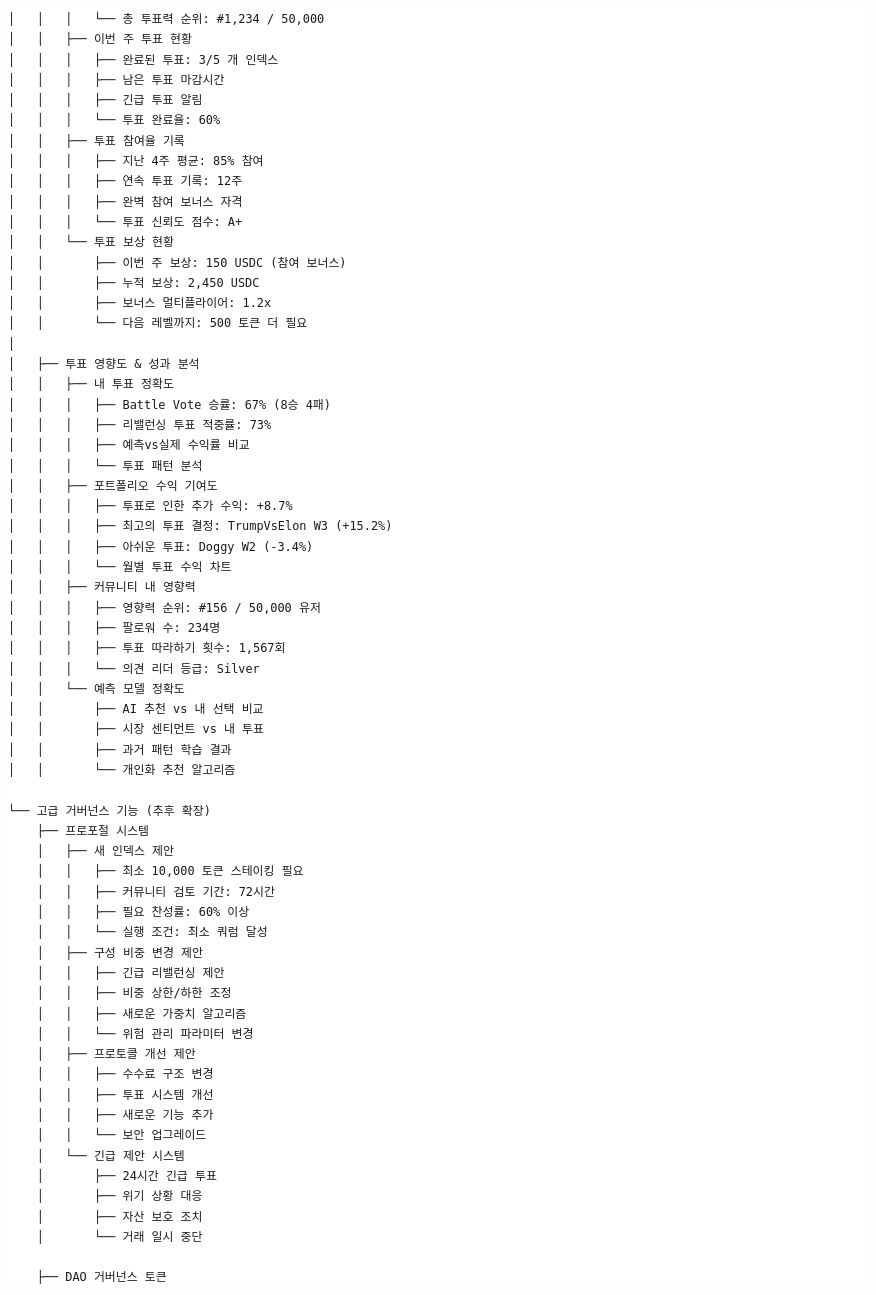 ```
│   │   │   └── 총 투표력 순위: #1,234 / 50,000
│   │   ├── 이번 주 투표 현황
│   │   │   ├── 완료된 투표: 3/5 개 인덱스
│   │   │   ├── 남은 투표 마감시간
│   │   │   ├── 긴급 투표 알림
│   │   │   └── 투표 완료율: 60%
│   │   ├── 투표 참여율 기록
│   │   │   ├── 지난 4주 평균: 85% 참여
│   │   │   ├── 연속 투표 기록: 12주
│   │   │   ├── 완벽 참여 보너스 자격
│   │   │   └── 투표 신뢰도 점수: A+
│   │   └── 투표 보상 현황
│   │       ├── 이번 주 보상: 150 USDC (참여 보너스)
│   │       ├── 누적 보상: 2,450 USDC
│   │       ├── 보너스 멀티플라이어: 1.2x
│   │       └── 다음 레벨까지: 500 토큰 더 필요
│   
│   ├── 투표 영향도 & 성과 분석
│   │   ├── 내 투표 정확도
│   │   │   ├── Battle Vote 승률: 67% (8승 4패)
│   │   │   ├── 리밸런싱 투표 적중률: 73%
│   │   │   ├── 예측vs실제 수익률 비교
│   │   │   └── 투표 패턴 분석
│   │   ├── 포트폴리오 수익 기여도
│   │   │   ├── 투표로 인한 추가 수익: +8.7%
│   │   │   ├── 최고의 투표 결정: TrumpVsElon W3 (+15.2%)
│   │   │   ├── 아쉬운 투표: Doggy W2 (-3.4%)
│   │   │   └── 월별 투표 수익 차트
│   │   ├── 커뮤니티 내 영향력
│   │   │   ├── 영향력 순위: #156 / 50,000 유저
│   │   │   ├── 팔로워 수: 234명
│   │   │   ├── 투표 따라하기 횟수: 1,567회
│   │   │   └── 의견 리더 등급: Silver
│   │   └── 예측 모델 정확도
│   │       ├── AI 추천 vs 내 선택 비교
│   │       ├── 시장 센티먼트 vs 내 투표
│   │       ├── 과거 패턴 학습 결과
│   │       └── 개인화 추천 알고리즘

└── 고급 거버넌스 기능 (추후 확장)
    ├── 프로포절 시스템
    │   ├── 새 인덱스 제안
    │   │   ├── 최소 10,000 토큰 스테이킹 필요
    │   │   ├── 커뮤니티 검토 기간: 72시간
    │   │   ├── 필요 찬성률: 60% 이상
    │   │   └── 실행 조건: 최소 쿼럼 달성
    │   ├── 구성 비중 변경 제안
    │   │   ├── 긴급 리밸런싱 제안
    │   │   ├── 비중 상한/하한 조정
    │   │   ├── 새로운 가중치 알고리즘
    │   │   └── 위험 관리 파라미터 변경
    │   ├── 프로토콜 개선 제안
    │   │   ├── 수수료 구조 변경
    │   │   ├── 투표 시스템 개선
    │   │   ├── 새로운 기능 추가
    │   │   └── 보안 업그레이드
    │   └── 긴급 제안 시스템
    │       ├── 24시간 긴급 투표
    │       ├── 위기 상황 대응
    │       ├── 자산 보호 조치
    │       └── 거래 일시 중단
    
    ├── DAO 거버넌스 토큰
```